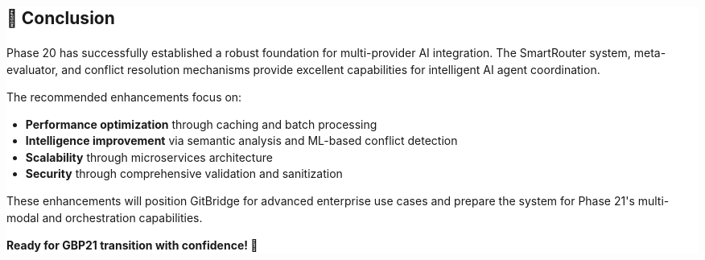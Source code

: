
## 🎉 **Conclusion**

Phase 20 has successfully established a robust foundation for multi-provider AI integration. The SmartRouter system, meta-evaluator, and conflict resolution mechanisms provide excellent capabilities for intelligent AI agent coordination.

The recommended enhancements focus on:
- **Performance optimization** through caching and batch processing
- **Intelligence improvement** via semantic analysis and ML-based conflict detection
- **Scalability** through microservices architecture
- **Security** through comprehensive validation and sanitization

These enhancements will position GitBridge for advanced enterprise use cases and prepare the system for Phase 21's multi-modal and orchestration capabilities.

**Ready for GBP21 transition with confidence! 🚀** 